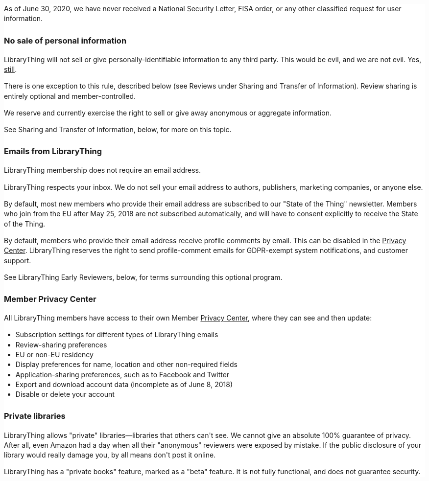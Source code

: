 As of June 30, 2020, we have never received a National Security Letter, FISA order, or any other classified request for user information.

### No sale of personal information

LibraryThing will not sell or give personally-identifiable information to any third party. This would be evil, and we are not evil. Yes, [still](https://www.independent.co.uk/life-style/gadgets-and-tech/news/google-dont-be-evil-code-conduct-removed-alphabet-a8361276.html).

There is one exception to this rule, described below (see Reviews under Sharing and Transfer of Information). Review sharing is entirely optional and member-controlled.

We reserve and currently exercise the right to sell or give away anonymous or aggregate information.

See Sharing and Transfer of Information, below, for more on this topic.

### Emails from LibraryThing

LibraryThing membership does not require an email address.

LibraryThing respects your inbox. We do not sell your email address to authors, publishers, marketing companies, or anyone else.

By default, most new members who provide their email address are subscribed to our "State of the Thing" newsletter. Members who join from the EU after May 25, 2018 are not subscribed automatically, and will have to consent explicitly to receive the State of the Thing.

By default, members who provide their email address receive profile comments by email. This can be disabled in the [Privacy Center](https://www.librarything.com/settings/privacy). LibraryThing reserves the right to send profile-comment emails for GDPR-exempt system notifications, and customer support.

See LibraryThing Early Reviewers, below, for terms surrounding this optional program.

### Member Privacy Center

All LibraryThing members have access to their own Member [Privacy Center](https://www.librarything.com/settings/privacy), where they can see and then update:

* Subscription settings for different types of LibraryThing emails
* Review-sharing preferences
* EU or non-EU residency
* Display preferences for name, location and other non-required fields
* Application-sharing preferences, such as to Facebook and Twitter
* Export and download account data (incomplete as of June 8, 2018)
* Disable or delete your account

### Private libraries

LibraryThing allows "private" libraries—libraries that others can't see. We cannot give an absolute 100% guarantee of privacy. After all, even Amazon had a day when all their "anonymous" reviewers were exposed by mistake. If the public disclosure of your library would really damage you, by all means don't post it online.

LibraryThing has a "private books" feature, marked as a "beta" feature. It is not fully functional, and does not guarantee security.
